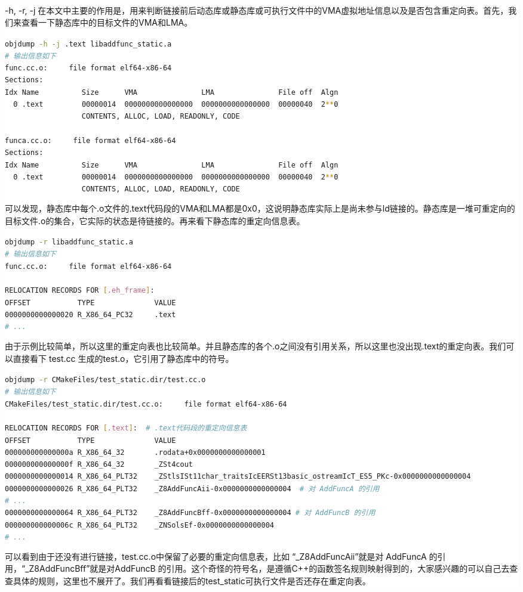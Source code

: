 -h, -r, -j 在本文中主要的作用是，用来判断链接前后动态库或静态库或可执行文件中的VMA虚拟地址信息以及是否包含重定向表。首先，我们来查看一下静态库中的目标文件的VMA和LMA。

```Bash
objdump -h -j .text libaddfunc_static.a
# 输出信息如下  
func.cc.o:     file format elf64-x86-64
Sections:
Idx Name          Size      VMA               LMA               File off  Algn
  0 .text         00000014  0000000000000000  0000000000000000  00000040  2**0
                  CONTENTS, ALLOC, LOAD, READONLY, CODE

funca.cc.o:     file format elf64-x86-64
Sections:
Idx Name          Size      VMA               LMA               File off  Algn
  0 .text         00000014  0000000000000000  0000000000000000  00000040  2**0
                  CONTENTS, ALLOC, LOAD, READONLY, CODE
```

可以发现，静态库中每个.o文件的.text代码段的VMA和LMA都是0x0，这说明静态库实际上是尚未参与ld链接的。静态库是一堆可重定向的目标文件.o的集合，它实际的状态是待链接的。再来看下静态库的重定向信息表。

```Bash
objdump -r libaddfunc_static.a
# 输出信息如下
func.cc.o:     file format elf64-x86-64

RELOCATION RECORDS FOR [.eh_frame]:
OFFSET           TYPE              VALUE
0000000000000020 R_X86_64_PC32     .text
# ...
```

由于示例比较简单，所以这里的重定向表也比较简单。并且静态库的各个.o之间没有引用关系，所以这里也没出现.text的重定向表。我们可以直接看下 test.cc 生成的test.o，它引用了静态库中的符号。

```Bash
objdump -r CMakeFiles/test_static.dir/test.cc.o
# 输出信息如下
CMakeFiles/test_static.dir/test.cc.o:     file format elf64-x86-64

RELOCATION RECORDS FOR [.text]:  # .text代码段的重定向信息表  
OFFSET           TYPE              VALUE
000000000000000a R_X86_64_32       .rodata+0x0000000000000001
000000000000000f R_X86_64_32       _ZSt4cout
0000000000000014 R_X86_64_PLT32    _ZStlsISt11char_traitsIcEERSt13basic_ostreamIcT_ES5_PKc-0x0000000000000004
0000000000000026 R_X86_64_PLT32    _Z8AddFuncAii-0x0000000000000004  # 对 AddFuncA 的引用
# ...
0000000000000064 R_X86_64_PLT32    _Z8AddFuncBff-0x0000000000000004 # 对 AddFuncB 的引用
000000000000006c R_X86_64_PLT32    _ZNSolsEf-0x0000000000000004
# ...
```

可以看到由于还没有进行链接，test.cc.o中保留了必要的重定向信息表，比如 “_Z8AddFuncAii”就是对 AddFuncA 的引用，“_Z8AddFuncBff”就是对AddFuncB 的引用。这个奇怪的符号名，是遵循C++的函数签名规则映射得到的，大家感兴趣的可以自己去查查具体的规则，这里也不展开了。我们再看看链接后的test_static可执行文件是否还存在重定向表。
